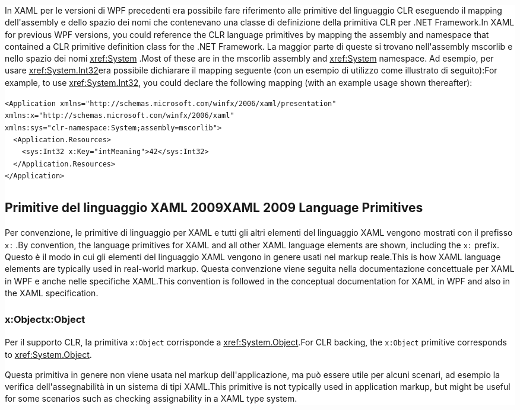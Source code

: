  <span data-ttu-id="4df0b-106">In XAML per le versioni di WPF precedenti era possibile fare riferimento alle primitive del linguaggio CLR eseguendo il mapping dell'assembly e dello spazio dei nomi che contenevano una classe di definizione della primitiva CLR per .NET Framework.</span><span class="sxs-lookup"><span data-stu-id="4df0b-106">In XAML for previous WPF versions, you could reference the CLR language primitives by mapping the assembly and namespace that contained a CLR primitive definition class for the .NET Framework.</span></span> <span data-ttu-id="4df0b-107">La maggior parte di queste si trovano nell'assembly mscorlib e nello spazio dei nomi <xref:System> .</span><span class="sxs-lookup"><span data-stu-id="4df0b-107">Most of these are in the mscorlib assembly and <xref:System> namespace.</span></span> <span data-ttu-id="4df0b-108">Ad esempio, per usare <xref:System.Int32>era possibile dichiarare il mapping seguente (con un esempio di utilizzo come illustrato di seguito):</span><span class="sxs-lookup"><span data-stu-id="4df0b-108">For example, to use <xref:System.Int32>, you could declare the following mapping (with an example usage shown thereafter):</span></span>

```xaml
<Application xmlns="http://schemas.microsoft.com/winfx/2006/xaml/presentation"
xmlns:x="http://schemas.microsoft.com/winfx/2006/xaml"
xmlns:sys="clr-namespace:System;assembly=mscorlib">
  <Application.Resources>
    <sys:Int32 x:Key="intMeaning">42</sys:Int32>
  </Application.Resources>
</Application>
```

## <a name="xaml-2009-language-primitives"></a><span data-ttu-id="4df0b-109">Primitive del linguaggio XAML 2009</span><span class="sxs-lookup"><span data-stu-id="4df0b-109">XAML 2009 Language Primitives</span></span>

<span data-ttu-id="4df0b-110">Per convenzione, le primitive di linguaggio per XAML e tutti gli altri elementi del linguaggio XAML vengono mostrati con il prefisso `x:` .</span><span class="sxs-lookup"><span data-stu-id="4df0b-110">By convention, the language primitives for XAML and all other XAML language elements are shown, including the `x:` prefix.</span></span> <span data-ttu-id="4df0b-111">Questo è il modo in cui gli elementi del linguaggio XAML vengono in genere usati nel markup reale.</span><span class="sxs-lookup"><span data-stu-id="4df0b-111">This is how XAML language elements are typically used in real-world markup.</span></span> <span data-ttu-id="4df0b-112">Questa convenzione viene seguita nella documentazione concettuale per XAML in WPF e anche nelle specifiche XAML.</span><span class="sxs-lookup"><span data-stu-id="4df0b-112">This convention is followed in the conceptual documentation for XAML in WPF and also in the XAML specification.</span></span>

### <a name="xobject"></a><span data-ttu-id="4df0b-113">x:Object</span><span class="sxs-lookup"><span data-stu-id="4df0b-113">x:Object</span></span>

<span data-ttu-id="4df0b-114">Per il supporto CLR, la primitiva `x:Object` corrisponde a <xref:System.Object>.</span><span class="sxs-lookup"><span data-stu-id="4df0b-114">For CLR backing, the `x:Object` primitive corresponds to <xref:System.Object>.</span></span>

<span data-ttu-id="4df0b-115">Questa primitiva in genere non viene usata nel markup dell'applicazione, ma può essere utile per alcuni scenari, ad esempio la verifica dell'assegnabilità in un sistema di tipi XAML.</span><span class="sxs-lookup"><span data-stu-id="4df0b-115">This primitive is not typically used in application markup, but might be useful for some scenarios such as checking assignability in a XAML type system.</span></span>

